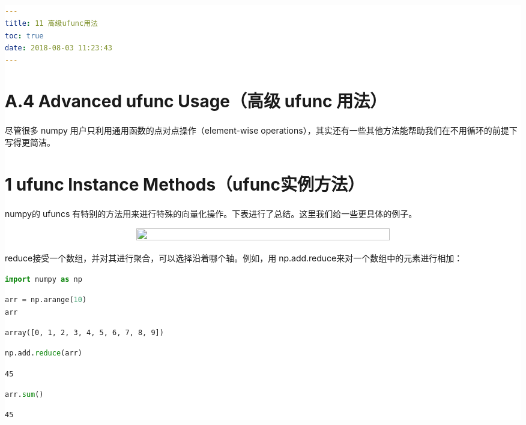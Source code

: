 ```yaml
---
title: 11 高级ufunc用法
toc: true
date: 2018-08-03 11:23:43
---
```


# A.4 Advanced ufunc Usage（高级 ufunc 用法）

尽管很多 numpy 用户只利用通用函数的点对点操作（element-wise operations），其实还有一些其他方法能帮助我们在不用循环的前提下写得更简洁。

# 1 ufunc Instance Methods（ufunc实例方法）

numpy的 ufuncs 有特别的方法用来进行特殊的向量化操作。下表进行了总结。这里我们给一些更具体的例子。

<p align="center">
    <img width="70%" height="70%" src="http://images.iterate.site/blog/image/180803/33ak1DaBfe.png?imageslim">
</p>

reduce接受一个数组，并对其进行聚合，可以选择沿着哪个轴。例如，用 np.add.reduce来对一个数组中的元素进行相加：




```Python
import numpy as np
```


```Python
arr = np.arange(10)
arr
```




    array([0, 1, 2, 3, 4, 5, 6, 7, 8, 9])




```Python
np.add.reduce(arr)
```




    45




```Python
arr.sum()
```




    45
